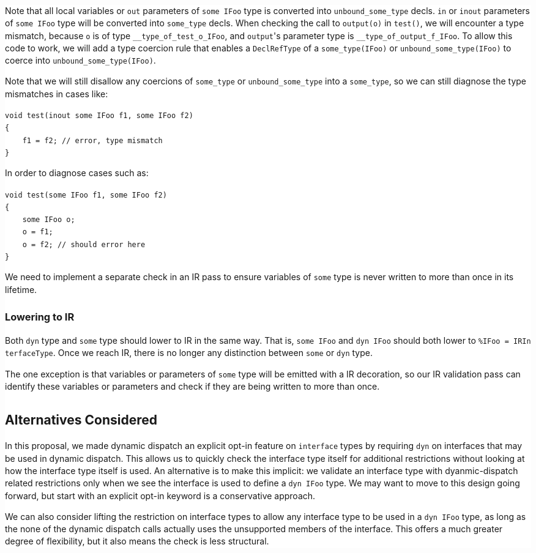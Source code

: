 Note that all local variables or `out` parameters of `some IFoo` type is converted into `unbound_some_type` decls. 
`in` or `inout` parameters of `some IFoo` type will be converted into `some_type` decls.
When checking the call to `output(o)` in `test()`, we will encounter a type mismatch, because
`o` is of type `__type_of_test_o_IFoo`, and `output`'s parameter type is `__type_of_output_f_IFoo`.
To allow this code to work, we will add a type coercion rule that enables a `DeclRefType` of a `some_type(IFoo)` or `unbound_some_type(IFoo)` to coerce into `unbound_some_type(IFoo)`.

Note that we will still disallow any coercions of `some_type` or `unbound_some_type` into a `some_type`, so we can still diagnose the type mismatches in cases like:

```
void test(inout some IFoo f1, some IFoo f2)
{
    f1 = f2; // error, type mismatch
}
```

In order to diagnose cases such as:

```
void test(some IFoo f1, some IFoo f2)
{
    some IFoo o;
    o = f1;
    o = f2; // should error here
}
```

We need to implement a separate check in an IR pass to ensure variables of `some` type is never written to more than once in its lifetime.

### Lowering to IR

Both `dyn` type and `some` type should lower to IR in the same way. That is, `some IFoo` and `dyn IFoo` should both lower to `%IFoo = IRInterfaceType`. Once we reach IR, there is no longer any distinction between `some` or `dyn` type.

The one exception is that variables or parameters of `some` type will be emitted with a IR decoration, so our IR validation pass can identify these variables or parameters and check if they are being written to more than once.

## Alternatives Considered

In this proposal, we made dynamic dispatch an explicit opt-in feature on `interface` types by requiring `dyn` on interfaces that may be used in dynamic dispatch. This allows us to quickly check the interface type itself for additional restrictions without looking at how the interface type itself is used. An alternative is to make this implicit: we validate an interface type with dyanmic-dispatch related restrictions only when we see the interface is used to define a `dyn IFoo` type. We may want to move to this design going forward, but start with an explicit opt-in keyword is a conservative approach.

We can also consider lifting the restriction on interface types to allow any interface type to be used in a `dyn IFoo` type, as long as the none of the dynamic dispatch calls actually uses the unsupported members of the interface. This offers a much greater degree of flexibility, but it also means the check is less structural.

